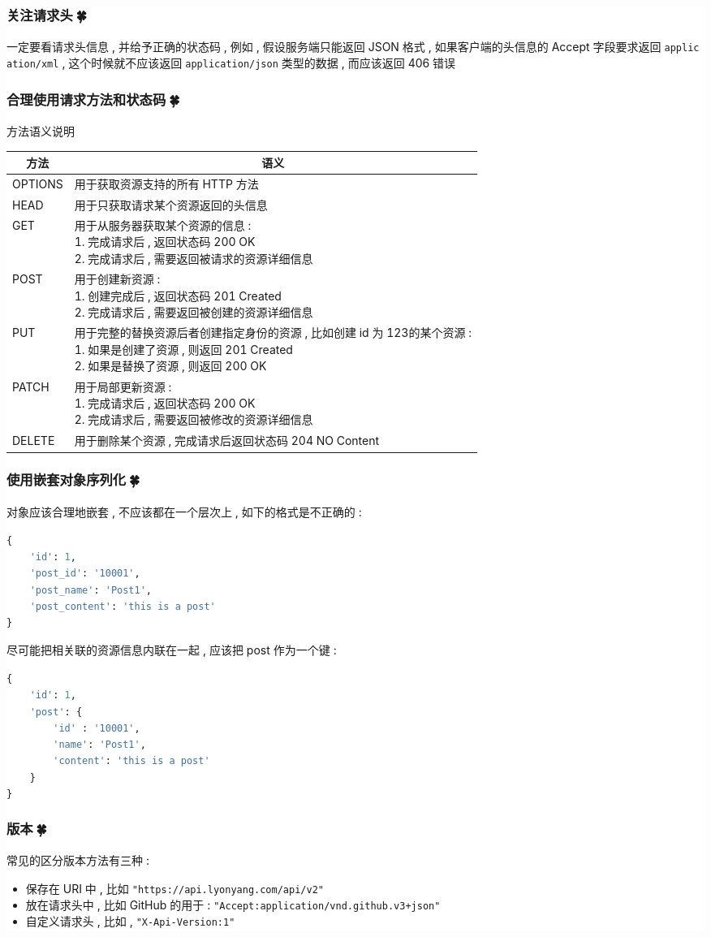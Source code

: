 ### 关注请求头  🍀

一定要看请求头信息 , 并给予正确的状态码 , 例如 , 假设服务端只能返回 JSON 格式 , 如果客户端的头信息的 Accept 字段要求返回 `application/xml` , 这个时候就不应该返回 `application/json` 类型的数据 , 而应该返回 406 错误

### 合理使用请求方法和状态码  🍀

方法语义说明

| 方法    | 语义                                                         |
| ------- | ------------------------------------------------------------ |
| OPTIONS | 用于获取资源支持的所有 HTTP 方法                             |
| HEAD    | 用于只获取请求某个资源返回的头信息                           |
| GET     | 用于从服务器获取某个资源的信息 : <br />1. 完成请求后 , 返回状态码 200 OK<br />2. 完成请求后 , 需要返回被请求的资源详细信息 |
| POST    | 用于创建新资源 : <br />1. 创建完成后 , 返回状态码 201 Created<br />2. 完成请求后 , 需要返回被创建的资源详细信息 |
| PUT     | 用于完整的替换资源后者创建指定身份的资源 , 比如创建 id 为 123的某个资源 : <br />1. 如果是创建了资源 , 则返回 201 Created<br />2. 如果是替换了资源 , 则返回 200 OK |
| PATCH   | 用于局部更新资源 :<br />1. 完成请求后 , 返回状态码 200 OK<br />2. 完成请求后 , 需要返回被修改的资源详细信息 |
| DELETE  | 用于删除某个资源 , 完成请求后返回状态码 204 NO Content       |

### 使用嵌套对象序列化  🍀

对象应该合理地嵌套 , 不应该都在一个层次上 , 如下的格式是不正确的 : 

```python
{
    'id': 1,
    'post_id': '10001',
    'post_name': 'Post1',
    'post_content': 'this is a post'
}
```

尽可能把相关联的资源信息内联在一起 , 应该把 post 作为一个键 : 

```python
{
    'id': 1,
    'post': {
        'id' : '10001',
        'name': 'Post1',
        'content': 'this is a post'
    }
}
```

### 版本  🍀

常见的区分版本方法有三种 : 

- 保存在 URI 中 , 比如 `"https://api.lyonyang.com/api/v2"`
- 放在请求头中 , 比如 GitHub 的用于 : `"Accept:application/vnd.github.v3+json"`
- 自定义请求头 , 比如 , `"X-Api-Version:1"` 
